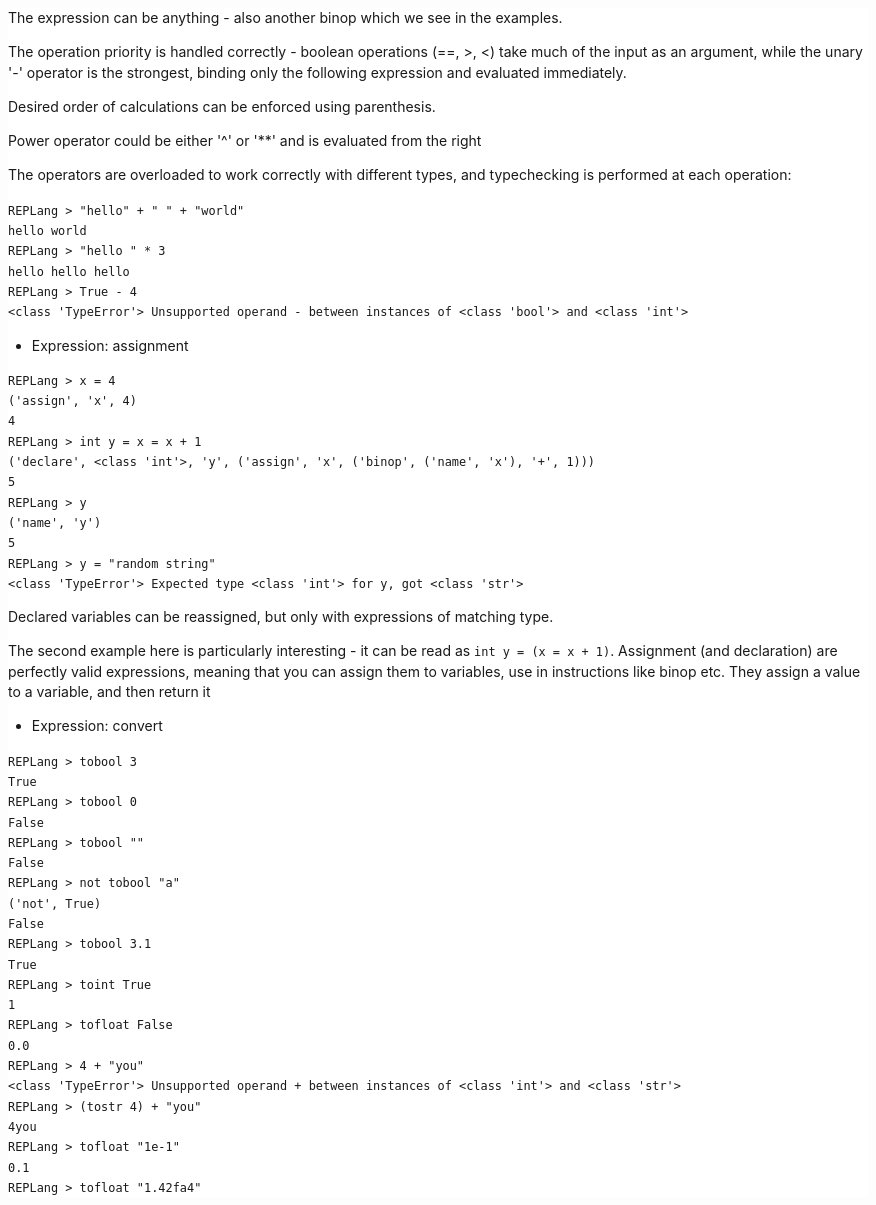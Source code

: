 The expression can be anything - also another binop which we see in the examples.

The operation priority is handled correctly - boolean operations (==, >, <) take much of the input as an argument,
while the unary '-' operator is the strongest, binding only the following expression and evaluated immediately.

Desired order of calculations can be enforced using parenthesis.

Power operator could be either '^' or '**' and is evaluated from the right

The operators are overloaded to work correctly with different types, 
and typechecking is performed at each operation:
```
REPLang > "hello" + " " + "world"
hello world
REPLang > "hello " * 3
hello hello hello 
REPLang > True - 4
<class 'TypeError'> Unsupported operand - between instances of <class 'bool'> and <class 'int'>
```
* Expression: assignment
```
REPLang > x = 4
('assign', 'x', 4)
4
REPLang > int y = x = x + 1
('declare', <class 'int'>, 'y', ('assign', 'x', ('binop', ('name', 'x'), '+', 1)))
5
REPLang > y
('name', 'y')
5
REPLang > y = "random string"
<class 'TypeError'> Expected type <class 'int'> for y, got <class 'str'>
```
Declared variables can be reassigned, but only with expressions of matching type.

The second example here is particularly interesting - 
it can be read as `int y = (x = x + 1)`. Assignment (and declaration) are perfectly valid expressions,
meaning that you can assign them to variables, use in instructions like binop etc.
They assign a value to a variable, and then return it

* Expression: convert

```
REPLang > tobool 3
True
REPLang > tobool 0
False
REPLang > tobool ""
False
REPLang > not tobool "a"
('not', True)
False
REPLang > tobool 3.1
True
REPLang > toint True
1
REPLang > tofloat False
0.0
REPLang > 4 + "you" 
<class 'TypeError'> Unsupported operand + between instances of <class 'int'> and <class 'str'>
REPLang > (tostr 4) + "you"
4you
REPLang > tofloat "1e-1"
0.1
REPLang > tofloat "1.42fa4"     
```